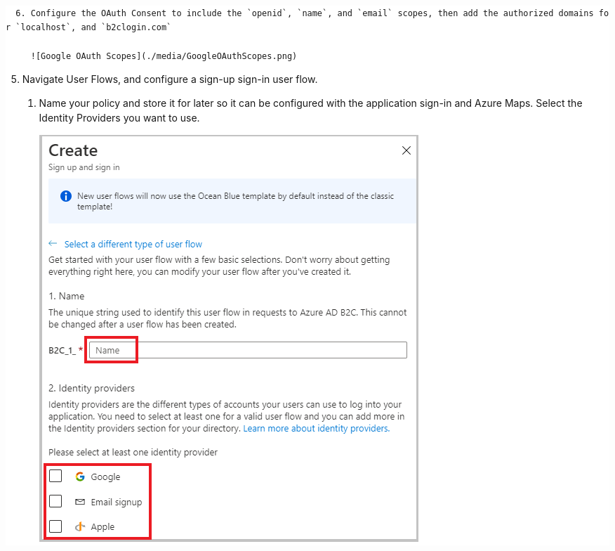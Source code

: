       6. Configure the OAuth Consent to include the `openid`, `name`, and `email` scopes, then add the authorized domains for `localhost`, and `b2clogin.com`

         ![Google OAuth Scopes](./media/GoogleOAuthScopes.png)

5. Navigate User Flows, and configure a sign-up sign-in user flow.

   1. Name your policy and store it for later so it can be configured with the application sign-in and Azure Maps. Select the Identity Providers you want to use.

      ![User Flow Signup-Signin](./media/CreateUserFlowTop.png)
